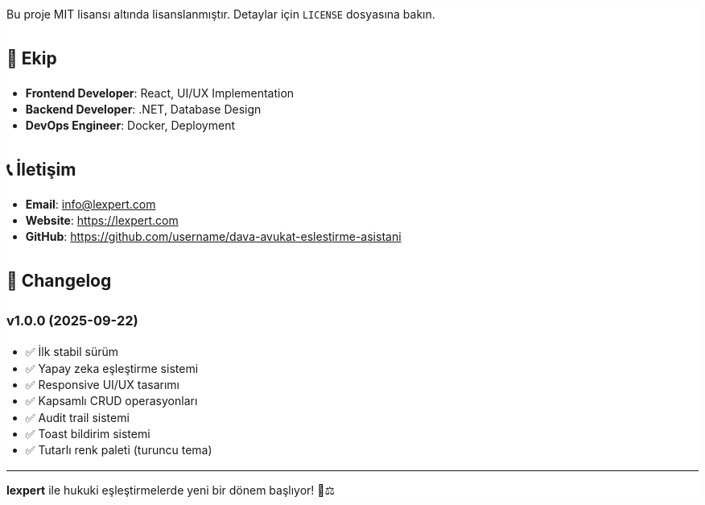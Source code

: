 Bu proje MIT lisansı altında lisanslanmıştır. Detaylar için `LICENSE` dosyasına bakın.

## 👥 Ekip

- **Frontend Developer**: React, UI/UX Implementation
- **Backend Developer**: .NET, Database Design
- **DevOps Engineer**: Docker, Deployment

## 📞 İletişim

- **Email**: info@lexpert.com
- **Website**: https://lexpert.com
- **GitHub**: https://github.com/username/dava-avukat-eslestirme-asistani

## 🔄 Changelog

### v1.0.0 (2025-09-22)
- ✅ İlk stabil sürüm
- ✅ Yapay zeka eşleştirme sistemi
- ✅ Responsive UI/UX tasarımı
- ✅ Kapsamlı CRUD operasyonları
- ✅ Audit trail sistemi
- ✅ Toast bildirim sistemi
- ✅ Tutarlı renk paleti (turuncu tema)

---

**lexpert** ile hukuki eşleştirmelerde yeni bir dönem başlıyor! 🧡⚖️
